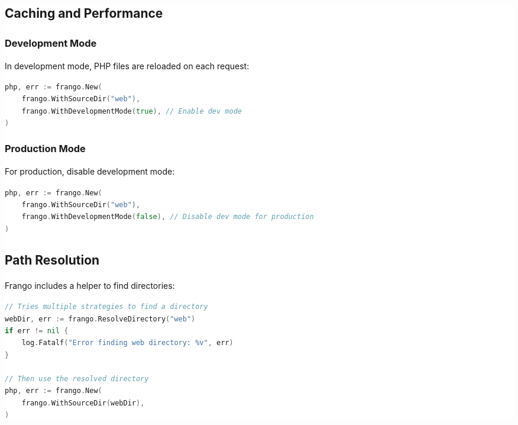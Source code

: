 ## Caching and Performance

### Development Mode

In development mode, PHP files are reloaded on each request:

```go
php, err := frango.New(
    frango.WithSourceDir("web"),
    frango.WithDevelopmentMode(true), // Enable dev mode
)
```

### Production Mode

For production, disable development mode:

```go
php, err := frango.New(
    frango.WithSourceDir("web"),
    frango.WithDevelopmentMode(false), // Disable dev mode for production
)
```

## Path Resolution

Frango includes a helper to find directories:

```go
// Tries multiple strategies to find a directory
webDir, err := frango.ResolveDirectory("web")
if err != nil {
    log.Fatalf("Error finding web directory: %v", err)
}

// Then use the resolved directory
php, err := frango.New(
    frango.WithSourceDir(webDir),
)
``` 